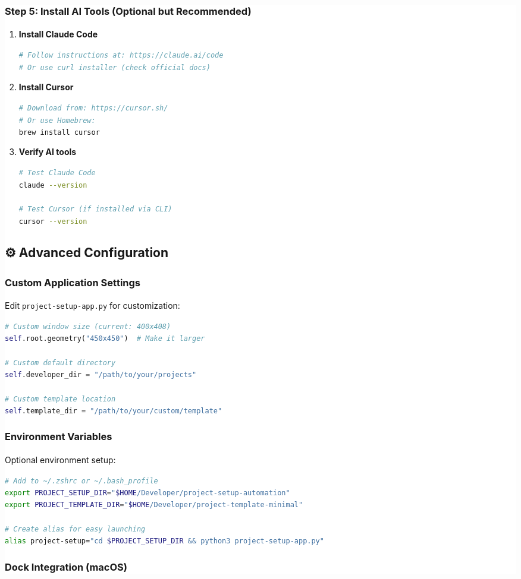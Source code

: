### Step 5: Install AI Tools (Optional but Recommended)

1. **Install Claude Code**
   ```bash
   # Follow instructions at: https://claude.ai/code
   # Or use curl installer (check official docs)
   ```

2. **Install Cursor**
   ```bash
   # Download from: https://cursor.sh/
   # Or use Homebrew:
   brew install cursor
   ```

3. **Verify AI tools**
   ```bash
   # Test Claude Code
   claude --version
   
   # Test Cursor (if installed via CLI)
   cursor --version
   ```

## ⚙️ Advanced Configuration

### Custom Application Settings

Edit `project-setup-app.py` for customization:

```python
# Custom window size (current: 400x408)
self.root.geometry("450x450")  # Make it larger

# Custom default directory
self.developer_dir = "/path/to/your/projects"

# Custom template location
self.template_dir = "/path/to/your/custom/template"
```

### Environment Variables

Optional environment setup:

```bash
# Add to ~/.zshrc or ~/.bash_profile
export PROJECT_SETUP_DIR="$HOME/Developer/project-setup-automation"
export PROJECT_TEMPLATE_DIR="$HOME/Developer/project-template-minimal"

# Create alias for easy launching
alias project-setup="cd $PROJECT_SETUP_DIR && python3 project-setup-app.py"
```

### Dock Integration (macOS)
